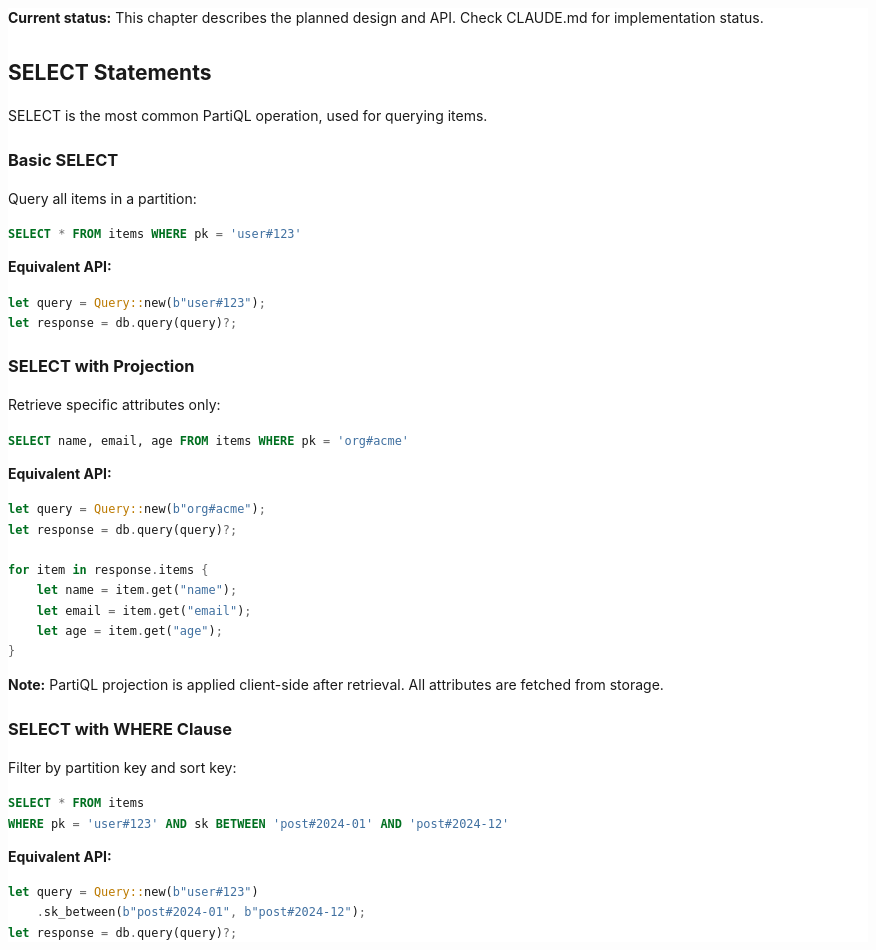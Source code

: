 **Current status:** This chapter describes the planned design and API. Check CLAUDE.md for implementation status.

## SELECT Statements

SELECT is the most common PartiQL operation, used for querying items.

### Basic SELECT

Query all items in a partition:

```sql
SELECT * FROM items WHERE pk = 'user#123'
```

**Equivalent API:**
```rust
let query = Query::new(b"user#123");
let response = db.query(query)?;
```

### SELECT with Projection

Retrieve specific attributes only:

```sql
SELECT name, email, age FROM items WHERE pk = 'org#acme'
```

**Equivalent API:**
```rust
let query = Query::new(b"org#acme");
let response = db.query(query)?;

for item in response.items {
    let name = item.get("name");
    let email = item.get("email");
    let age = item.get("age");
}
```

**Note:** PartiQL projection is applied client-side after retrieval. All attributes are fetched from storage.

### SELECT with WHERE Clause

Filter by partition key and sort key:

```sql
SELECT * FROM items
WHERE pk = 'user#123' AND sk BETWEEN 'post#2024-01' AND 'post#2024-12'
```

**Equivalent API:**
```rust
let query = Query::new(b"user#123")
    .sk_between(b"post#2024-01", b"post#2024-12");
let response = db.query(query)?;
```
